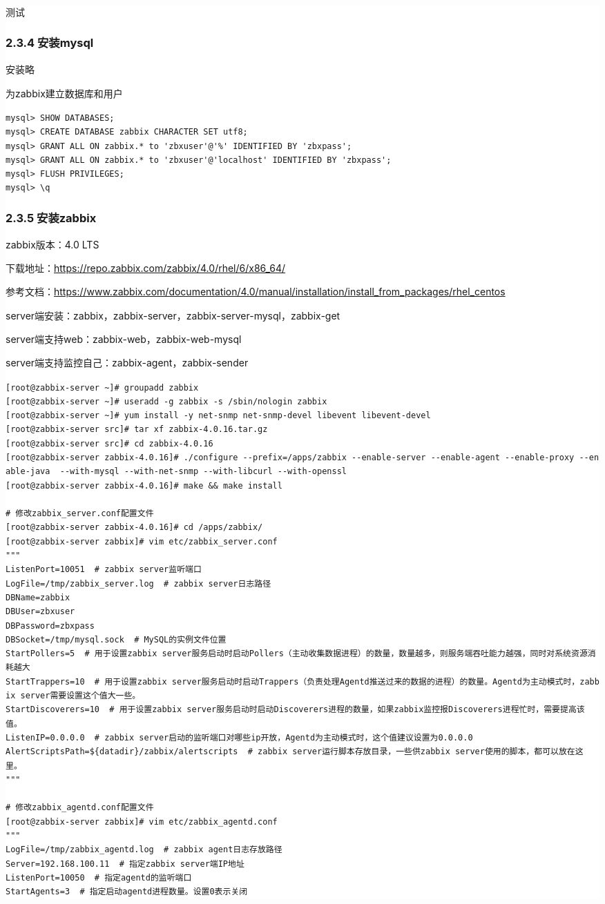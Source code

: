测试

### 2.3.4 安装mysql

安装略

为zabbix建立数据库和用户

```shell
mysql> SHOW DATABASES;
mysql> CREATE DATABASE zabbix CHARACTER SET utf8;
mysql> GRANT ALL ON zabbix.* to 'zbxuser'@'%' IDENTIFIED BY 'zbxpass';
mysql> GRANT ALL ON zabbix.* to 'zbxuser'@'localhost' IDENTIFIED BY 'zbxpass';
mysql> FLUSH PRIVILEGES;
mysql> \q
```



### 2.3.5 安装zabbix

zabbix版本：4.0 LTS

下载地址：https://repo.zabbix.com/zabbix/4.0/rhel/6/x86_64/

参考文档：https://www.zabbix.com/documentation/4.0/manual/installation/install_from_packages/rhel_centos

server端安装：zabbix，zabbix-server，zabbix-server-mysql，zabbix-get

server端支持web：zabbix-web，zabbix-web-mysql

server端支持监控自己：zabbix-agent，zabbix-sender

```shell
[root@zabbix-server ~]# groupadd zabbix
[root@zabbix-server ~]# useradd -g zabbix -s /sbin/nologin zabbix
[root@zabbix-server ~]# yum install -y net-snmp net-snmp-devel libevent libevent-devel
[root@zabbix-server src]# tar xf zabbix-4.0.16.tar.gz
[root@zabbix-server src]# cd zabbix-4.0.16
[root@zabbix-server zabbix-4.0.16]# ./configure --prefix=/apps/zabbix --enable-server --enable-agent --enable-proxy --enable-java  --with-mysql --with-net-snmp --with-libcurl --with-openssl
[root@zabbix-server zabbix-4.0.16]# make && make install

# 修改zabbix_server.conf配置文件
[root@zabbix-server zabbix-4.0.16]# cd /apps/zabbix/
[root@zabbix-server zabbix]# vim etc/zabbix_server.conf
"""
ListenPort=10051  # zabbix server监听端口
LogFile=/tmp/zabbix_server.log  # zabbix server日志路径
DBName=zabbix
DBUser=zbxuser
DBPassword=zbxpass
DBSocket=/tmp/mysql.sock  # MySQL的实例文件位置
StartPollers=5  # 用于设置zabbix server服务启动时启动Pollers（主动收集数据进程）的数量，数量越多，则服务端吞吐能力越强，同时对系统资源消耗越大
StartTrappers=10  # 用于设置zabbix server服务启动时启动Trappers（负责处理Agentd推送过来的数据的进程）的数量。Agentd为主动模式时，zabbix server需要设置这个值大一些。
StartDiscoverers=10  # 用于设置zabbix server服务启动时启动Discoverers进程的数量，如果zabbix监控报Discoverers进程忙时，需要提高该值。
ListenIP=0.0.0.0  # zabbix server启动的监听端口对哪些ip开放，Agentd为主动模式时，这个值建议设置为0.0.0.0
AlertScriptsPath=${datadir}/zabbix/alertscripts  # zabbix server运行脚本存放目录，一些供zabbix server使用的脚本，都可以放在这里。
"""

# 修改zabbix_agentd.conf配置文件
[root@zabbix-server zabbix]# vim etc/zabbix_agentd.conf
"""
LogFile=/tmp/zabbix_agentd.log  # zabbix agent日志存放路径
Server=192.168.100.11  # 指定zabbix server端IP地址
ListenPort=10050  # 指定agentd的监听端口
StartAgents=3  # 指定启动agentd进程数量。设置0表示关闭
```